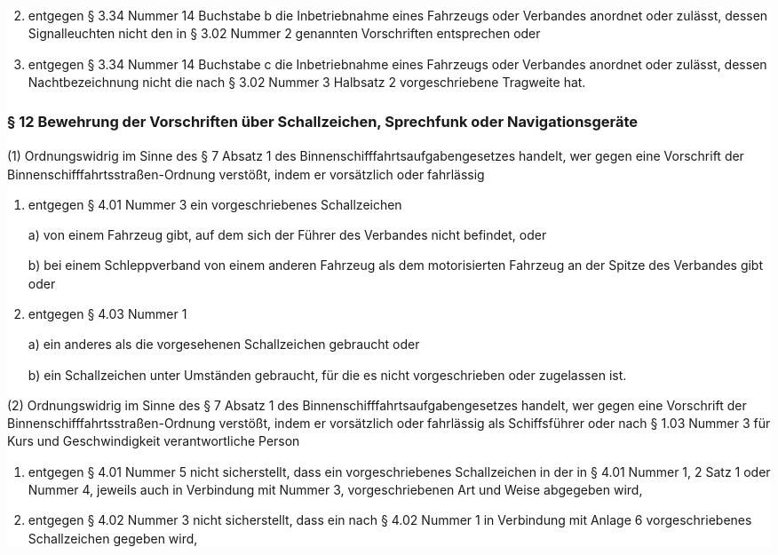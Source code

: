 2.  entgegen § 3.34 Nummer 14 Buchstabe b die Inbetriebnahme eines
    Fahrzeugs oder Verbandes anordnet oder zulässt, dessen Signalleuchten
    nicht den in § 3.02 Nummer 2 genannten Vorschriften entsprechen oder


3.  entgegen § 3.34 Nummer 14 Buchstabe c die Inbetriebnahme eines
    Fahrzeugs oder Verbandes anordnet oder zulässt, dessen
    Nachtbezeichnung nicht die nach § 3.02 Nummer 3 Halbsatz 2
    vorgeschriebene Tragweite hat.





### § 12 Bewehrung der Vorschriften über Schallzeichen, Sprechfunk oder Navigationsgeräte

(1) Ordnungswidrig im Sinne des § 7 Absatz 1 des
Binnenschifffahrtsaufgabengesetzes handelt, wer gegen eine Vorschrift
der Binnenschifffahrtsstraßen-Ordnung verstößt, indem er vorsätzlich
oder fahrlässig

1.  entgegen § 4.01 Nummer 3 ein vorgeschriebenes Schallzeichen

    a)  von einem Fahrzeug gibt, auf dem sich der Führer des Verbandes nicht
        befindet, oder


    b)  bei einem Schleppverband von einem anderen Fahrzeug als dem
        motorisierten Fahrzeug an der Spitze des Verbandes gibt oder





2.  entgegen § 4.03 Nummer 1

    a)  ein anderes als die vorgesehenen Schallzeichen gebraucht oder


    b)  ein Schallzeichen unter Umständen gebraucht, für die es nicht
        vorgeschrieben oder zugelassen ist.







(2) Ordnungswidrig im Sinne des § 7 Absatz 1 des
Binnenschifffahrtsaufgabengesetzes handelt, wer gegen eine Vorschrift
der Binnenschifffahrtsstraßen-Ordnung verstößt, indem er vorsätzlich
oder fahrlässig als Schiffsführer oder nach § 1.03 Nummer 3 für Kurs
und Geschwindigkeit verantwortliche Person

1.  entgegen § 4.01 Nummer 5 nicht sicherstellt, dass ein vorgeschriebenes
    Schallzeichen in der in § 4.01 Nummer 1, 2 Satz 1 oder Nummer 4,
    jeweils auch in Verbindung mit Nummer 3, vorgeschriebenen Art und
    Weise abgegeben wird,


2.  entgegen § 4.02 Nummer 3 nicht sicherstellt, dass ein nach § 4.02
    Nummer 1 in Verbindung mit Anlage 6 vorgeschriebenes Schallzeichen
    gegeben wird,
